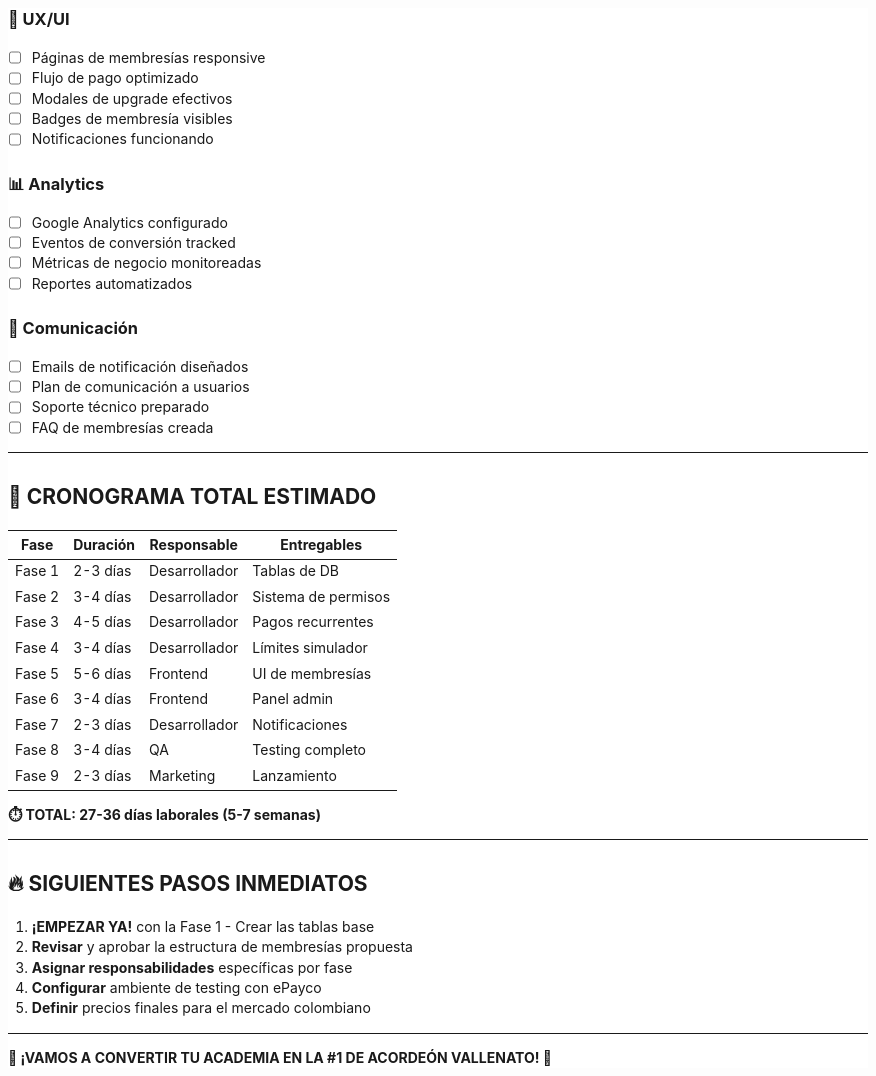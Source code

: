 ### **🎨 UX/UI**
- [ ] Páginas de membresías responsive
- [ ] Flujo de pago optimizado
- [ ] Modales de upgrade efectivos
- [ ] Badges de membresía visibles
- [ ] Notificaciones funcionando

### **📊 Analytics**
- [ ] Google Analytics configurado
- [ ] Eventos de conversión tracked
- [ ] Métricas de negocio monitoreadas
- [ ] Reportes automatizados

### **📧 Comunicación**
- [ ] Emails de notificación diseñados
- [ ] Plan de comunicación a usuarios
- [ ] Soporte técnico preparado
- [ ] FAQ de membresías creada

---

## 🎯 **CRONOGRAMA TOTAL ESTIMADO**

| **Fase** | **Duración** | **Responsable** | **Entregables** |
|----------|-------------|-----------------|-----------------|
| Fase 1 | 2-3 días | Desarrollador | Tablas de DB |
| Fase 2 | 3-4 días | Desarrollador | Sistema de permisos |
| Fase 3 | 4-5 días | Desarrollador | Pagos recurrentes |
| Fase 4 | 3-4 días | Desarrollador | Límites simulador |
| Fase 5 | 5-6 días | Frontend | UI de membresías |
| Fase 6 | 3-4 días | Frontend | Panel admin |
| Fase 7 | 2-3 días | Desarrollador | Notificaciones |
| Fase 8 | 3-4 días | QA | Testing completo |
| Fase 9 | 2-3 días | Marketing | Lanzamiento |

**⏱️ TOTAL: 27-36 días laborales (5-7 semanas)**

---

## 🔥 **SIGUIENTES PASOS INMEDIATOS**

1. **¡EMPEZAR YA!** con la Fase 1 - Crear las tablas base
2. **Revisar** y aprobar la estructura de membresías propuesta
3. **Asignar responsabilidades** específicas por fase
4. **Configurar** ambiente de testing con ePayco
5. **Definir** precios finales para el mercado colombiano

---

**🚀 ¡VAMOS A CONVERTIR TU ACADEMIA EN LA #1 DE ACORDEÓN VALLENATO! 🎯** 